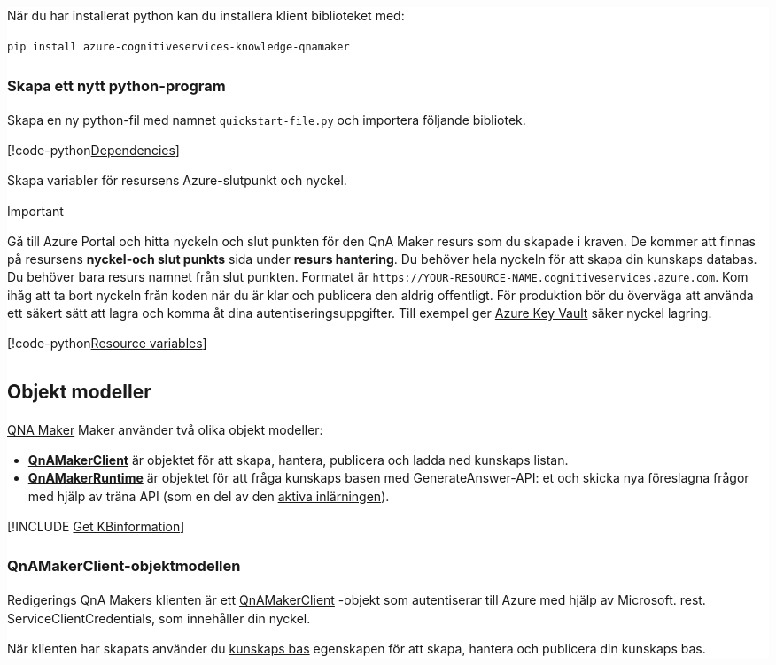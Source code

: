 När du har installerat python kan du installera klient biblioteket med:

```console
pip install azure-cognitiveservices-knowledge-qnamaker
```

### <a name="create-a-new-python-application"></a>Skapa ett nytt python-program

Skapa en ny python-fil med namnet `quickstart-file.py` och importera följande bibliotek.

[!code-python[Dependencies](~/cognitive-services-quickstart-code/python/QnAMaker/sdk/quickstart.py?name=Dependencies&highlight=4,5)]

Skapa variabler för resursens Azure-slutpunkt och nyckel.

> [!IMPORTANT]
> Gå till Azure Portal och hitta nyckeln och slut punkten för den QnA Maker resurs som du skapade i kraven. De kommer att finnas på resursens **nyckel-och slut punkts** sida under **resurs hantering**.
> Du behöver hela nyckeln för att skapa din kunskaps databas. Du behöver bara resurs namnet från slut punkten. Formatet är `https://YOUR-RESOURCE-NAME.cognitiveservices.azure.com`.
> Kom ihåg att ta bort nyckeln från koden när du är klar och publicera den aldrig offentligt. För produktion bör du överväga att använda ett säkert sätt att lagra och komma åt dina autentiseringsuppgifter. Till exempel ger [Azure Key Vault](https://docs.microsoft.com/azure/key-vault/key-vault-overview) säker nyckel lagring.

[!code-python[Resource variables](~/cognitive-services-quickstart-code/python/QnAMaker/sdk/quickstart.py?name=Resourcevariables)]

## <a name="object-models"></a>Objekt modeller

[QNA Maker](https://docs.microsoft.com/python/api/azure-cognitiveservices-knowledge-qnamaker/azure.cognitiveservices.knowledge.qnamaker?view=azure-python) Maker använder två olika objekt modeller:
* **[QnAMakerClient](#qnamakerclient-object-model)** är objektet för att skapa, hantera, publicera och ladda ned kunskaps listan.
* **[QnAMakerRuntime](#qnamakerruntimeclient-object-model)** är objektet för att fråga kunskaps basen med GenerateAnswer-API: et och skicka nya föreslagna frågor med hjälp av träna API (som en del av den [aktiva inlärningen](../concepts/active-learning-suggestions.md)).

[!INCLUDE [Get KBinformation](./quickstart-sdk-cognitive-model.md)]

### <a name="qnamakerclient-object-model"></a>QnAMakerClient-objektmodellen

Redigerings QnA Makers klienten är ett [QnAMakerClient](https://docs.microsoft.com/python/api/azure-cognitiveservices-knowledge-qnamaker/azure.cognitiveservices.knowledge.qnamaker?view=azure-python) -objekt som autentiserar till Azure med hjälp av Microsoft. rest. ServiceClientCredentials, som innehåller din nyckel.

När klienten har skapats använder du [kunskaps bas](https://docs.microsoft.com/python/api/azure-cognitiveservices-knowledge-qnamaker/azure.cognitiveservices.knowledge.qnamaker.authoring.operations.knowledgebaseoperations?view=azure-python) egenskapen för att skapa, hantera och publicera din kunskaps bas.
